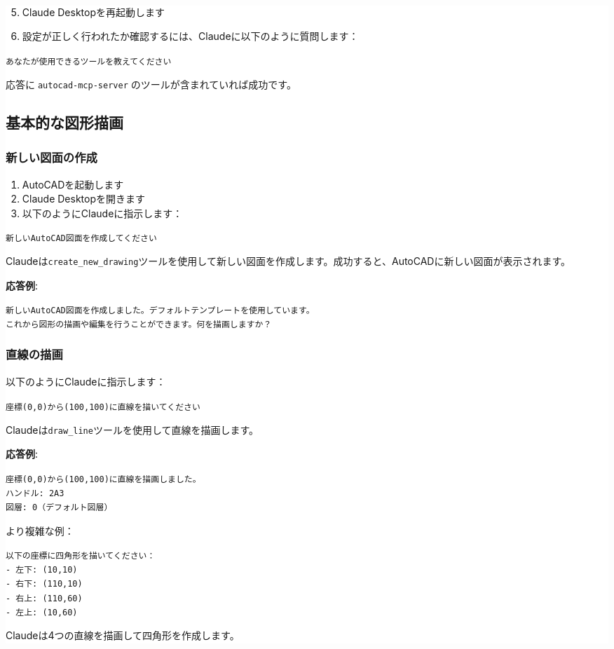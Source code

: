 5. Claude Desktopを再起動します

6. 設定が正しく行われたか確認するには、Claudeに以下のように質問します：

```
あなたが使用できるツールを教えてください
```

応答に `autocad-mcp-server` のツールが含まれていれば成功です。

## 基本的な図形描画

### 新しい図面の作成

1. AutoCADを起動します
2. Claude Desktopを開きます
3. 以下のようにClaudeに指示します：

```
新しいAutoCAD図面を作成してください
```

Claudeは`create_new_drawing`ツールを使用して新しい図面を作成します。成功すると、AutoCADに新しい図面が表示されます。

**応答例**:
```
新しいAutoCAD図面を作成しました。デフォルトテンプレートを使用しています。
これから図形の描画や編集を行うことができます。何を描画しますか？
```

### 直線の描画

以下のようにClaudeに指示します：

```
座標(0,0)から(100,100)に直線を描いてください
```

Claudeは`draw_line`ツールを使用して直線を描画します。

**応答例**:
```
座標(0,0)から(100,100)に直線を描画しました。
ハンドル: 2A3
図層: 0（デフォルト図層）
```

より複雑な例：

```
以下の座標に四角形を描いてください：
- 左下: (10,10)
- 右下: (110,10)
- 右上: (110,60)
- 左上: (10,60)
```

Claudeは4つの直線を描画して四角形を作成します。
